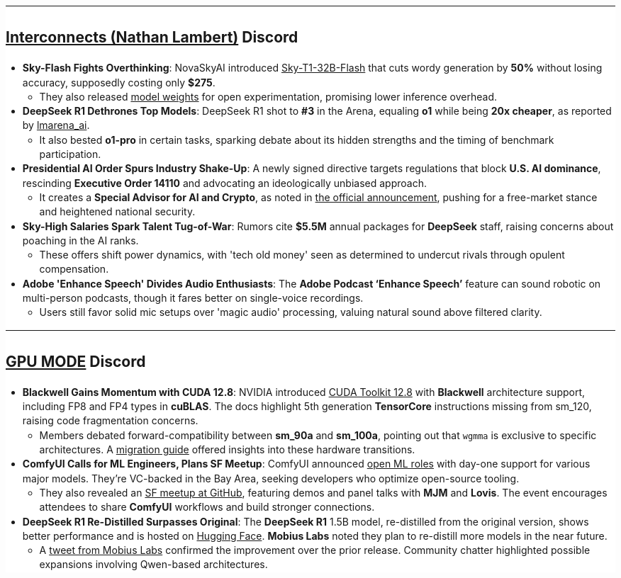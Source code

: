 

---



## [Interconnects (Nathan Lambert)](https://discord.com/channels/1179127597926469703) Discord

- **Sky-Flash Fights Overthinking**: NovaSkyAI introduced [Sky-T1-32B-Flash](https://novasky-ai.github.io/posts/reduce-overthinking/) that cuts wordy generation by **50%** without losing accuracy, supposedly costing only **$275**.
   - They also released [model weights](https://huggingface.co/NovaSky-AI/Sky-T1-32B-Flash) for open experimentation, promising lower inference overhead.
- **DeepSeek R1 Dethrones Top Models**: DeepSeek R1 shot to **#3** in the Arena, equaling **o1** while being **20x cheaper**, as reported by [lmarena_ai](https://x.com/lmarena_ai/status/1882749951924715578).
   - It also bested **o1-pro** in certain tasks, sparking debate about its hidden strengths and the timing of benchmark participation.
- **Presidential AI Order Spurs Industry Shake-Up**: A newly signed directive targets regulations that block **U.S. AI dominance**, rescinding **Executive Order 14110** and advocating an ideologically unbiased approach.
   - It creates a **Special Advisor for AI and Crypto**, as noted in [the official announcement](https://www.whitehouse.gov/presidential-actions/2025/01/removing-barriers-to-american-leadership-in-artificial-intelligence/), pushing for a free-market stance and heightened national security.
- **Sky-High Salaries Spark Talent Tug-of-War**: Rumors cite **$5.5M** annual packages for **DeepSeek** staff, raising concerns about poaching in the AI ranks.
   - These offers shift power dynamics, with 'tech old money' seen as determined to undercut rivals through opulent compensation.
- **Adobe 'Enhance Speech' Divides Audio Enthusiasts**: The **Adobe Podcast ‘Enhance Speech’** feature can sound robotic on multi-person podcasts, though it fares better on single-voice recordings.
   - Users still favor solid mic setups over 'magic audio' processing, valuing natural sound above filtered clarity.



---



## [GPU MODE](https://discord.com/channels/1189498204333543425) Discord

- **Blackwell Gains Momentum with CUDA 12.8**: NVIDIA introduced [CUDA Toolkit 12.8](https://developer.nvidia.com/cuda-downloads) with **Blackwell** architecture support, including FP8 and FP4 types in **cuBLAS**. The docs highlight 5th generation **TensorCore** instructions missing from sm_120, raising code fragmentation concerns.
   - Members debated forward-compatibility between **sm_90a** and **sm_100a**, pointing out that `wgmma` is exclusive to specific architectures. A [migration guide](https://forums.developer.nvidia.com/t/software-migration-guide-for-nvidia-blackwell-rtx-gpus-a-guide-to-cuda-12-8-pytorch-tensorrt-and-llama-cpp/321330) offered insights into these hardware transitions.
- **ComfyUI Calls for ML Engineers, Plans SF Meetup**: ComfyUI announced [open ML roles](https://comfyorg.notion.site/Founding-Machine-Learning-Engineer-1696d73d36508014bfbaf5aebf39b145) with day-one support for various major models. They’re VC-backed in the Bay Area, seeking developers who optimize open-source tooling.
   - They also revealed an [SF meetup at GitHub](https://lu.ma/6skuqn7c?tk=xiHyMZ), featuring demos and panel talks with **MJM** and **Lovis**. The event encourages attendees to share **ComfyUI** workflows and build stronger connections.
- **DeepSeek R1 Re-Distilled Surpasses Original**: The **DeepSeek R1** 1.5B model, re-distilled from the original version, shows better performance and is hosted on [Hugging Face](https://huggingface.co/mobiuslabsgmbh/DeepSeek-R1-ReDistill-Qwen-1.5B-v1.0). **Mobius Labs** noted they plan to re-distill more models in the near future.
   - A [tweet from Mobius Labs](https://x.com/Mobius_Labs/status/1882841665427390858) confirmed the improvement over the prior release. Community chatter highlighted possible expansions involving Qwen-based architectures.